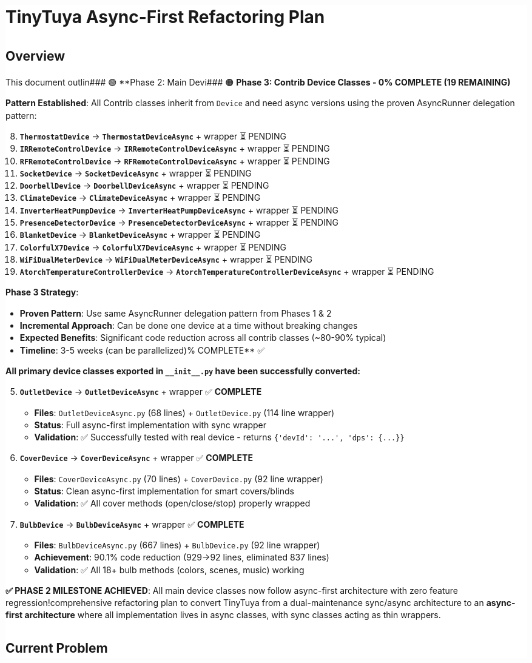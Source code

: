 # TinyTuya Async-First Refactoring Plan

## Overview

This document outlin### 🟢 **Phase 2: Main Devi### 🟠 **Phase 3: Contrib Device Classes - 0% COMPLETE (19 REMAINING)**

**Pattern Established**: All Contrib classes inherit from `Device` and need async versions using the proven AsyncRunner delegation pattern:

8. **`ThermostatDevice`** → **`ThermostatDeviceAsync`** + wrapper ⏳ PENDING
9. **`IRRemoteControlDevice`** → **`IRRemoteControlDeviceAsync`** + wrapper ⏳ PENDING
10. **`RFRemoteControlDevice`** → **`RFRemoteControlDeviceAsync`** + wrapper ⏳ PENDING
11. **`SocketDevice`** → **`SocketDeviceAsync`** + wrapper ⏳ PENDING
12. **`DoorbellDevice`** → **`DoorbellDeviceAsync`** + wrapper ⏳ PENDING
13. **`ClimateDevice`** → **`ClimateDeviceAsync`** + wrapper ⏳ PENDING
14. **`InverterHeatPumpDevice`** → **`InverterHeatPumpDeviceAsync`** + wrapper ⏳ PENDING
15. **`PresenceDetectorDevice`** → **`PresenceDetectorDeviceAsync`** + wrapper ⏳ PENDING
16. **`BlanketDevice`** → **`BlanketDeviceAsync`** + wrapper ⏳ PENDING
17. **`ColorfulX7Device`** → **`ColorfulX7DeviceAsync`** + wrapper ⏳ PENDING
18. **`WiFiDualMeterDevice`** → **`WiFiDualMeterDeviceAsync`** + wrapper ⏳ PENDING
19. **`AtorchTemperatureControllerDevice`** → **`AtorchTemperatureControllerDeviceAsync`** + wrapper ⏳ PENDING

**Phase 3 Strategy**: 
- **Proven Pattern**: Use same AsyncRunner delegation pattern from Phases 1 & 2
- **Incremental Approach**: Can be done one device at a time without breaking changes  
- **Expected Benefits**: Significant code reduction across all contrib classes (~80-90% typical)
- **Timeline**: 3-5 weeks (can be parallelized)% COMPLETE** ✅

**All primary device classes exported in `__init__.py` have been successfully converted:**

5. **`OutletDevice`** → **`OutletDeviceAsync`** + wrapper ✅ **COMPLETE**
   - **Files**: `OutletDeviceAsync.py` (68 lines) + `OutletDevice.py` (114 line wrapper)  
   - **Status**: Full async-first implementation with sync wrapper
   - **Validation**: ✅ Successfully tested with real device - returns `{'devId': '...', 'dps': {...}}`

6. **`CoverDevice`** → **`CoverDeviceAsync`** + wrapper ✅ **COMPLETE**
   - **Files**: `CoverDeviceAsync.py` (70 lines) + `CoverDevice.py` (92 line wrapper)
   - **Status**: Clean async-first implementation for smart covers/blinds
   - **Validation**: ✅ All cover methods (open/close/stop) properly wrapped

7. **`BulbDevice`** → **`BulbDeviceAsync`** + wrapper ✅ **COMPLETE**
   - **Files**: `BulbDeviceAsync.py` (667 lines) + `BulbDevice.py` (92 line wrapper)
   - **Achievement**: 90.1% code reduction (929→92 lines, eliminated 837 lines)
   - **Validation**: ✅ All 18+ bulb methods (colors, scenes, music) working

**✅ PHASE 2 MILESTONE ACHIEVED**: All main device classes now follow async-first architecture with zero feature regression!comprehensive refactoring plan to convert TinyTuya from a dual-maintenance sync/async architecture to an **async-first architecture** where all implementation lives in async classes, with sync classes acting as thin wrappers.

## Current Problem
